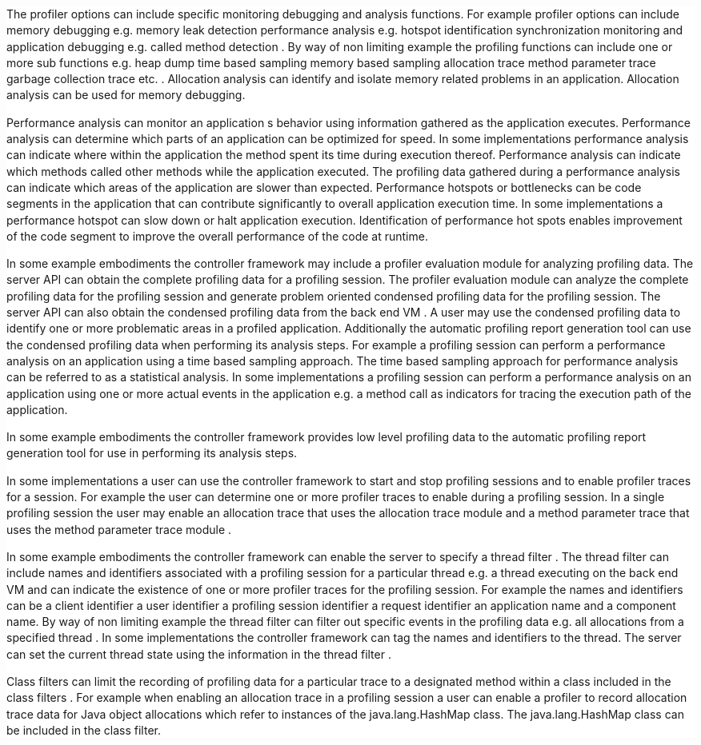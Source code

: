 The profiler options can include specific monitoring debugging and analysis functions. For example profiler options can include memory debugging e.g. memory leak detection performance analysis e.g. hotspot identification synchronization monitoring and application debugging e.g. called method detection . By way of non limiting example the profiling functions can include one or more sub functions e.g. heap dump time based sampling memory based sampling allocation trace method parameter trace garbage collection trace etc. . Allocation analysis can identify and isolate memory related problems in an application. Allocation analysis can be used for memory debugging.

Performance analysis can monitor an application s behavior using information gathered as the application executes. Performance analysis can determine which parts of an application can be optimized for speed. In some implementations performance analysis can indicate where within the application the method spent its time during execution thereof. Performance analysis can indicate which methods called other methods while the application executed. The profiling data gathered during a performance analysis can indicate which areas of the application are slower than expected. Performance hotspots or bottlenecks can be code segments in the application that can contribute significantly to overall application execution time. In some implementations a performance hotspot can slow down or halt application execution. Identification of performance hot spots enables improvement of the code segment to improve the overall performance of the code at runtime.

In some example embodiments the controller framework may include a profiler evaluation module for analyzing profiling data. The server API can obtain the complete profiling data for a profiling session. The profiler evaluation module can analyze the complete profiling data for the profiling session and generate problem oriented condensed profiling data for the profiling session. The server API can also obtain the condensed profiling data from the back end VM . A user may use the condensed profiling data to identify one or more problematic areas in a profiled application. Additionally the automatic profiling report generation tool can use the condensed profiling data when performing its analysis steps. For example a profiling session can perform a performance analysis on an application using a time based sampling approach. The time based sampling approach for performance analysis can be referred to as a statistical analysis. In some implementations a profiling session can perform a performance analysis on an application using one or more actual events in the application e.g. a method call as indicators for tracing the execution path of the application.

In some example embodiments the controller framework provides low level profiling data to the automatic profiling report generation tool for use in performing its analysis steps.

In some implementations a user can use the controller framework to start and stop profiling sessions and to enable profiler traces for a session. For example the user can determine one or more profiler traces to enable during a profiling session. In a single profiling session the user may enable an allocation trace that uses the allocation trace module and a method parameter trace that uses the method parameter trace module .

In some example embodiments the controller framework can enable the server to specify a thread filter . The thread filter can include names and identifiers associated with a profiling session for a particular thread e.g. a thread executing on the back end VM and can indicate the existence of one or more profiler traces for the profiling session. For example the names and identifiers can be a client identifier a user identifier a profiling session identifier a request identifier an application name and a component name. By way of non limiting example the thread filter can filter out specific events in the profiling data e.g. all allocations from a specified thread . In some implementations the controller framework can tag the names and identifiers to the thread. The server can set the current thread state using the information in the thread filter .

Class filters can limit the recording of profiling data for a particular trace to a designated method within a class included in the class filters . For example when enabling an allocation trace in a profiling session a user can enable a profiler to record allocation trace data for Java object allocations which refer to instances of the java.lang.HashMap class. The java.lang.HashMap class can be included in the class filter.
